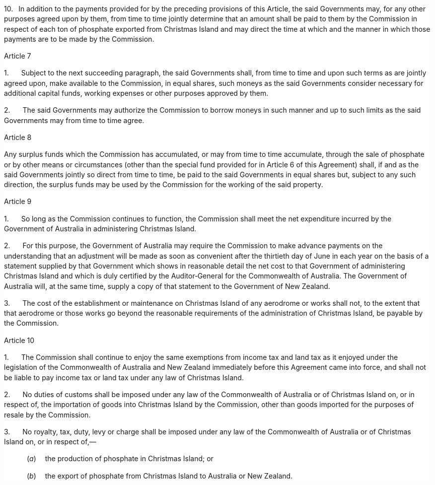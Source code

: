 10.  In addition to the payments provided for by the preceding provisions of this Article, the said Governments may, for any other purposes agreed upon by them, from time to time jointly determine that an amount shall be paid to them by the Commission in respect of each ton of phosphate exported from Christmas Island and may direct the time at which and the manner in which those payments are to be made by the Commission. 

Article 7

1.    Subject to the next succeeding paragraph, the said Governments shall, from time to time and upon such terms as are jointly agreed upon, make available to the Commission, in equal shares, such moneys as the said Governments consider necessary for additional capital funds, working expenses or other purposes approved by them. 

2.    The said Governments may authorize the Commission to borrow moneys in such manner and up to such limits as the said Governments may from time to time agree. 

Article 8

Any surplus funds which the Commission has accumulated, or may from time to time accumulate, through the sale of phosphate or by other means or circumstances (other than the special fund provided for in Article 6 of this Agreement) shall, if and as the said Governments jointly so direct from time to time, be paid to the said Governments in equal shares but, subject to any such direction, the surplus funds may be used by the Commission for the working of the said property. 

Article 9

1.    So long as the Commission continues to function, the Commission shall meet the net expenditure incurred by the Government of Australia in administering Christmas Island. 

2.    For this purpose, the Government of Australia may require the Commission to make advance payments on the understanding that an adjustment will be made as soon as convenient after the thirtieth day of June in each year on the basis of a statement supplied by that Government which shows in reasonable detail the net cost to that Government of administering Christmas Island and which is duly certified by the Auditor‑General for the Commonwealth of Australia. The Government of Australia will, at the same time, supply a copy of that statement to the Government of New Zealand. 

3.    The cost of the establishment or maintenance on Christmas Island of any aerodrome or works shall not, to the extent that that aerodrome or those works go beyond the reasonable requirements of the administration of Christmas Island, be payable by the Commission. 

Article 10

1.    The Commission shall continue to enjoy the same exemptions from income tax and land tax as it enjoyed under the legislation of the Commonwealth of Australia and New Zealand immediately before this Agreement came into force, and shall not be liable to pay income tax or land tax under any law of Christmas Island. 

2.    No duties of customs shall be imposed under any law of the Commonwealth of Australia or of Christmas Island on, or in respect of, the importation of goods into Christmas Island by the Commission, other than goods imported for the purposes of resale by the Commission. 

3.    No royalty, tax, duty, levy or charge shall be imposed under any law of the Commonwealth of Australia or of Christmas Island on, or in respect of,— 

       (_a_)   the production of phosphate in Christmas Island; or 

       (_b_)   the export of phosphate from Christmas Island to Australia or New Zealand. 

